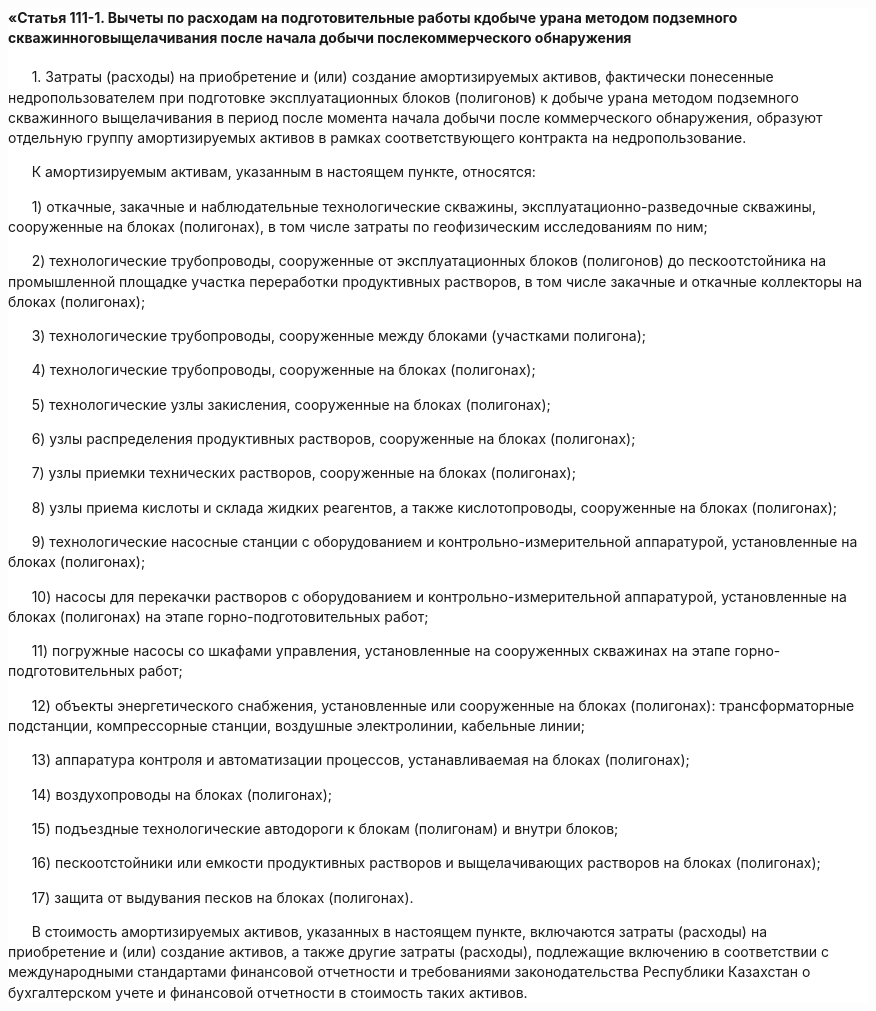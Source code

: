#### «Статья 111-1. Вычеты по расходам на подготовительные работы кдобыче урана методом подземного скважинноговыщелачивания после начала добычи послекоммерческого обнаружения

      1. Затраты (расходы) на приобретение и (или) создание амортизируемых активов, фактически понесенные недропользователем при подготовке эксплуатационных блоков (полигонов) к добыче урана методом подземного скважинного выщелачивания в период после момента начала добычи после коммерческого обнаружения, образуют отдельную группу амортизируемых активов в рамках соответствующего контракта на недропользование.

      К амортизируемым активам, указанным в настоящем пункте, относятся:

      1) откачные, закачные и наблюдательные технологические скважины, эксплуатационно-разведочные скважины, сооруженные на блоках (полигонах), в том числе затраты по геофизическим исследованиям по ним;

      2) технологические трубопроводы, сооруженные от эксплуатационных блоков (полигонов) до пескоотстойника на промышленной площадке участка переработки продуктивных растворов, в том числе закачные и откачные коллекторы на блоках (полигонах);

      3) технологические трубопроводы, сооруженные между блоками (участками полигона);

      4) технологические трубопроводы, сооруженные на блоках (полигонах);

      5) технологические узлы закисления, сооруженные на блоках (полигонах);

      6) узлы распределения продуктивных растворов, сооруженные на блоках (полигонах);

      7) узлы приемки технических растворов, сооруженные на блоках (полигонах);

      8) узлы приема кислоты и склада жидких реагентов, а также кислотопроводы, сооруженные на блоках (полигонах);

      9) технологические насосные станции с оборудованием и контрольно-измерительной аппаратурой, установленные на блоках (полигонах);

      10) насосы для перекачки растворов с оборудованием и контрольно-измерительной аппаратурой, установленные на блоках (полигонах) на этапе горно-подготовительных работ;

      11) погружные насосы со шкафами управления, установленные на сооруженных скважинах на этапе горно-подготовительных работ;

      12) объекты энергетического снабжения, установленные или сооруженные на блоках (полигонах): трансформаторные подстанции, компрессорные станции, воздушные электролинии, кабельные линии;

      13) аппаратура контроля и автоматизации процессов, устанавливаемая на блоках (полигонах);

      14) воздухопроводы на блоках (полигонах);

      15) подъездные технологические автодороги к блокам (полигонам) и внутри блоков;

      16) пескоотстойники или емкости продуктивных растворов и выщелачивающих растворов на блоках (полигонах);

      17) защита от выдувания песков на блоках (полигонах).

      В стоимость амортизируемых активов, указанных в настоящем пункте, включаются затраты (расходы) на приобретение и (или) создание активов, а также другие затраты (расходы), подлежащие включению в соответствии с международными стандартами финансовой отчетности и требованиями законодательства Республики Казахстан о бухгалтерском учете и финансовой отчетности в стоимость таких активов.
